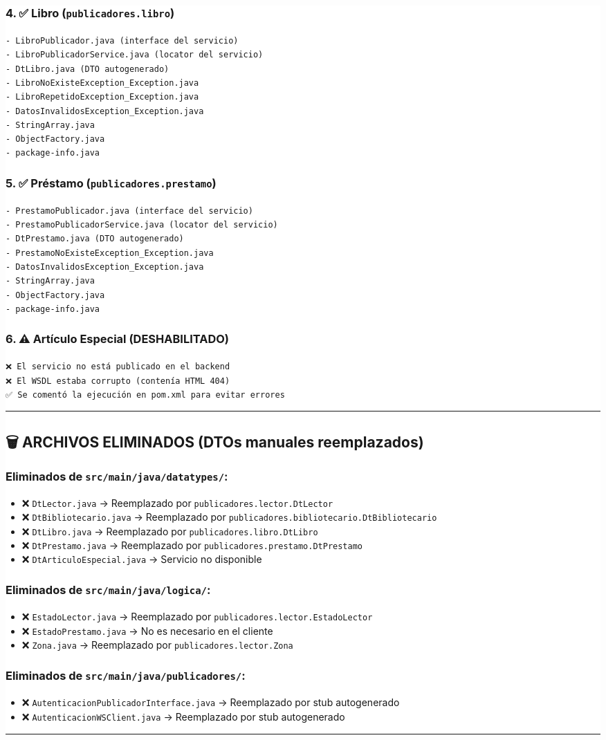 ### 4. ✅ **Libro** (`publicadores.libro`)
```
- LibroPublicador.java (interface del servicio)
- LibroPublicadorService.java (locator del servicio)
- DtLibro.java (DTO autogenerado)
- LibroNoExisteException_Exception.java
- LibroRepetidoException_Exception.java
- DatosInvalidosException_Exception.java
- StringArray.java
- ObjectFactory.java
- package-info.java
```

### 5. ✅ **Préstamo** (`publicadores.prestamo`)
```
- PrestamoPublicador.java (interface del servicio)
- PrestamoPublicadorService.java (locator del servicio)
- DtPrestamo.java (DTO autogenerado)
- PrestamoNoExisteException_Exception.java
- DatosInvalidosException_Exception.java
- StringArray.java
- ObjectFactory.java
- package-info.java
```

### 6. ⚠️ **Artículo Especial** (DESHABILITADO)
```
❌ El servicio no está publicado en el backend
❌ El WSDL estaba corrupto (contenía HTML 404)
✅ Se comentó la ejecución en pom.xml para evitar errores
```

---

## 🗑️ ARCHIVOS ELIMINADOS (DTOs manuales reemplazados)

### Eliminados de `src/main/java/datatypes/`:
- ❌ `DtLector.java` → Reemplazado por `publicadores.lector.DtLector`
- ❌ `DtBibliotecario.java` → Reemplazado por `publicadores.bibliotecario.DtBibliotecario`
- ❌ `DtLibro.java` → Reemplazado por `publicadores.libro.DtLibro`
- ❌ `DtPrestamo.java` → Reemplazado por `publicadores.prestamo.DtPrestamo`
- ❌ `DtArticuloEspecial.java` → Servicio no disponible

### Eliminados de `src/main/java/logica/`:
- ❌ `EstadoLector.java` → Reemplazado por `publicadores.lector.EstadoLector`
- ❌ `EstadoPrestamo.java` → No es necesario en el cliente
- ❌ `Zona.java` → Reemplazado por `publicadores.lector.Zona`

### Eliminados de `src/main/java/publicadores/`:
- ❌ `AutenticacionPublicadorInterface.java` → Reemplazado por stub autogenerado
- ❌ `AutenticacionWSClient.java` → Reemplazado por stub autogenerado

---